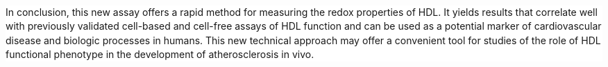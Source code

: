 In conclusion, this new assay offers a rapid method for measuring the redox properties of HDL. It yields results that correlate well with previously validated cell-based and cell-free assays of HDL function and can be used as a potential marker of cardiovascular disease and biologic processes in humans. This new technical approach may offer a convenient tool for studies of the role of HDL functional phenotype in the development of atherosclerosis in vivo.

